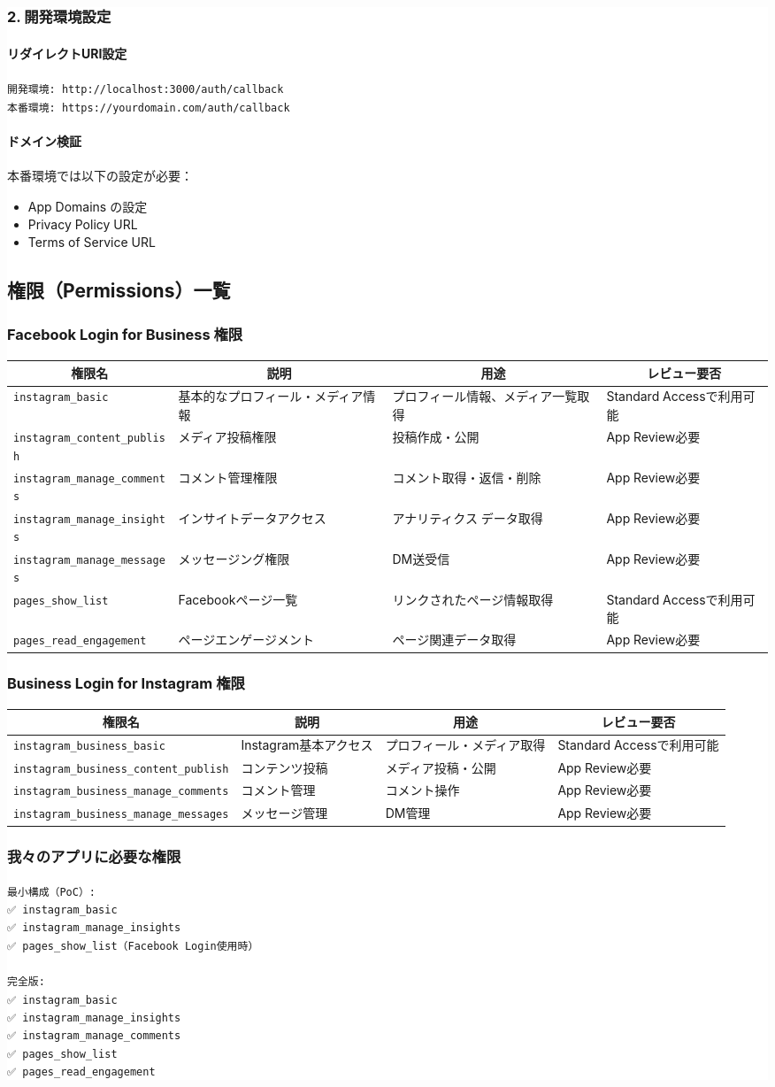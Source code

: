 ### 2. 開発環境設定

#### リダイレクトURI設定
```
開発環境: http://localhost:3000/auth/callback
本番環境: https://yourdomain.com/auth/callback
```

#### ドメイン検証
本番環境では以下の設定が必要：
- App Domains の設定
- Privacy Policy URL
- Terms of Service URL

## 権限（Permissions）一覧

### Facebook Login for Business 権限

| 権限名 | 説明 | 用途 | レビュー要否 |
|--------|------|------|-------------|
| `instagram_basic` | 基本的なプロフィール・メディア情報 | プロフィール情報、メディア一覧取得 | Standard Accessで利用可能 |
| `instagram_content_publish` | メディア投稿権限 | 投稿作成・公開 | App Review必要 |
| `instagram_manage_comments` | コメント管理権限 | コメント取得・返信・削除 | App Review必要 |
| `instagram_manage_insights` | インサイトデータアクセス | アナリティクス データ取得 | App Review必要 |
| `instagram_manage_messages` | メッセージング権限 | DM送受信 | App Review必要 |
| `pages_show_list` | Facebookページ一覧 | リンクされたページ情報取得 | Standard Accessで利用可能 |
| `pages_read_engagement` | ページエンゲージメント | ページ関連データ取得 | App Review必要 |

### Business Login for Instagram 権限

| 権限名 | 説明 | 用途 | レビュー要否 |
|--------|------|------|-------------|
| `instagram_business_basic` | Instagram基本アクセス | プロフィール・メディア取得 | Standard Accessで利用可能 |
| `instagram_business_content_publish` | コンテンツ投稿 | メディア投稿・公開 | App Review必要 |
| `instagram_business_manage_comments` | コメント管理 | コメント操作 | App Review必要 |
| `instagram_business_manage_messages` | メッセージ管理 | DM管理 | App Review必要 |

### 我々のアプリに必要な権限

```
最小構成（PoC）:
✅ instagram_basic
✅ instagram_manage_insights
✅ pages_show_list（Facebook Login使用時）

完全版:
✅ instagram_basic
✅ instagram_manage_insights  
✅ instagram_manage_comments
✅ pages_show_list
✅ pages_read_engagement
```
